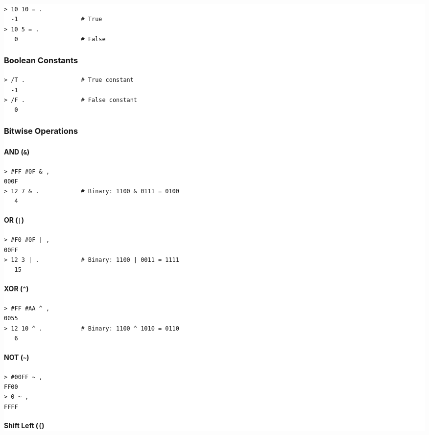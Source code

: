 ```
> 10 10 = .
  -1                  # True
> 10 5 = .
   0                  # False
```

### Boolean Constants

```
> /T .                # True constant
  -1
> /F .                # False constant
   0
```

### Bitwise Operations

#### AND (`&`)

```
> #FF #0F & ,
000F 
> 12 7 & .            # Binary: 1100 & 0111 = 0100
   4
```

#### OR (`|`)

```
> #F0 #0F | ,
00FF 
> 12 3 | .            # Binary: 1100 | 0011 = 1111
   15
```

#### XOR (`^`)

```
> #FF #AA ^ ,
0055 
> 12 10 ^ .           # Binary: 1100 ^ 1010 = 0110
   6
```

#### NOT (`~`)

```
> #00FF ~ ,
FF00 
> 0 ~ ,
FFFF 
```

#### Shift Left (`{`)
